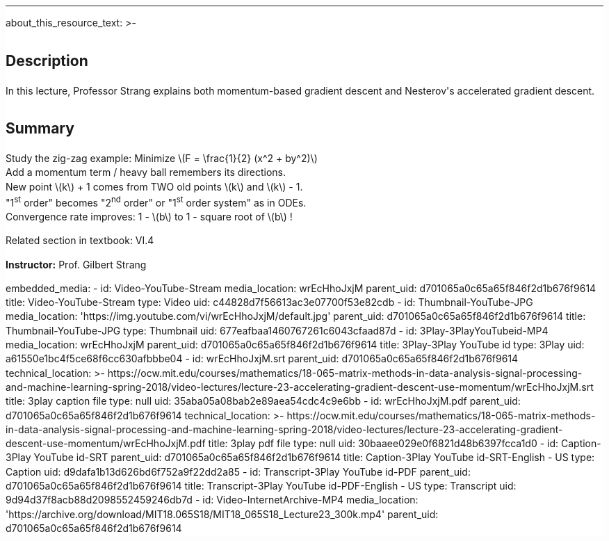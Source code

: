 ---
about_this_resource_text: >-
  <h2 class="subhead"><strong>Description</strong></h2> <p>In this lecture,
  Professor Strang explains both momentum-based gradient descent and Nesterov's
  accelerated gradient descent.</p> <h2
  class="subhead"><strong>Summary</strong></h2> <p>Study the zig-zag example:
  Minimize \(F = \frac{1}{2} (x^2 + by^2)\)<br /> Add a momentum term / heavy
  ball remembers its directions.<br /> New point \(k\) + 1 comes from TWO old
  points \(k\) and \(k\) - 1.<br /> &quot;1<sup>st</sup> order&quot; becomes
  &quot;2<sup>nd</sup> order&quot; or &quot;1<sup>st</sup> order system&quot; as
  in ODEs.<br /> Convergence rate improves: 1 - \(b\) to 1 - square root of
  \(b\) !</p> <p>Related section in textbook: VI.4</p>
  <p><strong>Instructor:</strong> Prof. Gilbert Strang</p>
embedded_media:
  - id: Video-YouTube-Stream
    media_location: wrEcHhoJxjM
    parent_uid: d701065a0c65a65f846f2d1b676f9614
    title: Video-YouTube-Stream
    type: Video
    uid: c44828d7f56613ac3e07700f53e82cdb
  - id: Thumbnail-YouTube-JPG
    media_location: 'https://img.youtube.com/vi/wrEcHhoJxjM/default.jpg'
    parent_uid: d701065a0c65a65f846f2d1b676f9614
    title: Thumbnail-YouTube-JPG
    type: Thumbnail
    uid: 677eafbaa1460767261c6043cfaad87d
  - id: 3Play-3PlayYouTubeid-MP4
    media_location: wrEcHhoJxjM
    parent_uid: d701065a0c65a65f846f2d1b676f9614
    title: 3Play-3Play YouTube id
    type: 3Play
    uid: a61550e1bc4f5ce68f6cc630afbbbe04
  - id: wrEcHhoJxjM.srt
    parent_uid: d701065a0c65a65f846f2d1b676f9614
    technical_location: >-
      https://ocw.mit.edu/courses/mathematics/18-065-matrix-methods-in-data-analysis-signal-processing-and-machine-learning-spring-2018/video-lectures/lecture-23-accelerating-gradient-descent-use-momentum/wrEcHhoJxjM.srt
    title: 3play caption file
    type: null
    uid: 35aba05a08bab2e89aea54cdc4c9e6bb
  - id: wrEcHhoJxjM.pdf
    parent_uid: d701065a0c65a65f846f2d1b676f9614
    technical_location: >-
      https://ocw.mit.edu/courses/mathematics/18-065-matrix-methods-in-data-analysis-signal-processing-and-machine-learning-spring-2018/video-lectures/lecture-23-accelerating-gradient-descent-use-momentum/wrEcHhoJxjM.pdf
    title: 3play pdf file
    type: null
    uid: 30baaee029e0f6821d48b6397fcca1d0
  - id: Caption-3Play YouTube id-SRT
    parent_uid: d701065a0c65a65f846f2d1b676f9614
    title: Caption-3Play YouTube id-SRT-English - US
    type: Caption
    uid: d9dafa1b13d626bd6f752a9f22dd2a85
  - id: Transcript-3Play YouTube id-PDF
    parent_uid: d701065a0c65a65f846f2d1b676f9614
    title: Transcript-3Play YouTube id-PDF-English - US
    type: Transcript
    uid: 9d94d37f8acb88d2098552459246db7d
  - id: Video-InternetArchive-MP4
    media_location: 'https://archive.org/download/MIT18.065S18/MIT18_065S18_Lecture23_300k.mp4'
    parent_uid: d701065a0c65a65f846f2d1b676f9614